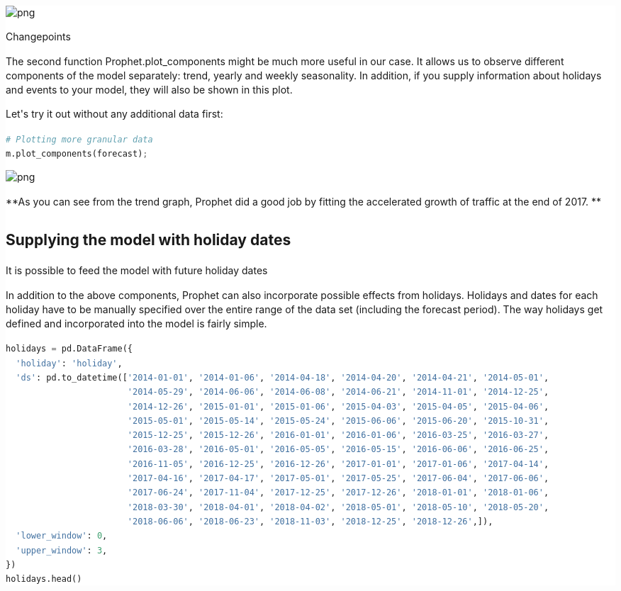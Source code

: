 
![png](forecasting_part_1_48_0.png)


Changepoints

The second function Prophet.plot_components might be much more useful in our case. It allows us to observe different components of the model separately: trend, yearly and weekly seasonality. In addition, if you supply information about holidays and events to your model, they will also be shown in this plot.

Let's try it out without any additional data first:


```python
# Plotting more granular data
m.plot_components(forecast);
```


![png](forecasting_part_1_51_0.png)


**As you can see from the trend graph, Prophet did a good job by fitting the accelerated growth of traffic at the end of 2017. **

## Supplying the model with holiday dates

It is possible to feed the model with future holiday dates

In addition to the above components, Prophet can also incorporate possible effects from holidays. Holidays and dates for each holiday have to be manually specified over the entire range of the data set (including the forecast period). The way holidays get defined and incorporated into the model is fairly simple.


```python
holidays = pd.DataFrame({
  'holiday': 'holiday',
  'ds': pd.to_datetime(['2014-01-01', '2014-01-06', '2014-04-18', '2014-04-20', '2014-04-21', '2014-05-01', 
                        '2014-05-29', '2014-06-06', '2014-06-08', '2014-06-21', '2014-11-01', '2014-12-25', 
                        '2014-12-26', '2015-01-01', '2015-01-06', '2015-04-03', '2015-04-05', '2015-04-06',
                        '2015-05-01', '2015-05-14', '2015-05-24', '2015-06-06', '2015-06-20', '2015-10-31',
                        '2015-12-25', '2015-12-26', '2016-01-01', '2016-01-06', '2016-03-25', '2016-03-27', 
                        '2016-03-28', '2016-05-01', '2016-05-05', '2016-05-15', '2016-06-06', '2016-06-25',
                        '2016-11-05', '2016-12-25', '2016-12-26', '2017-01-01', '2017-01-06', '2017-04-14',
                        '2017-04-16', '2017-04-17', '2017-05-01', '2017-05-25', '2017-06-04', '2017-06-06',
                        '2017-06-24', '2017-11-04', '2017-12-25', '2017-12-26', '2018-01-01', '2018-01-06', 
                        '2018-03-30', '2018-04-01', '2018-04-02', '2018-05-01', '2018-05-10', '2018-05-20', 
                        '2018-06-06', '2018-06-23', '2018-11-03', '2018-12-25', '2018-12-26',]),
  'lower_window': 0,
  'upper_window': 3,
})
holidays.head()
```
